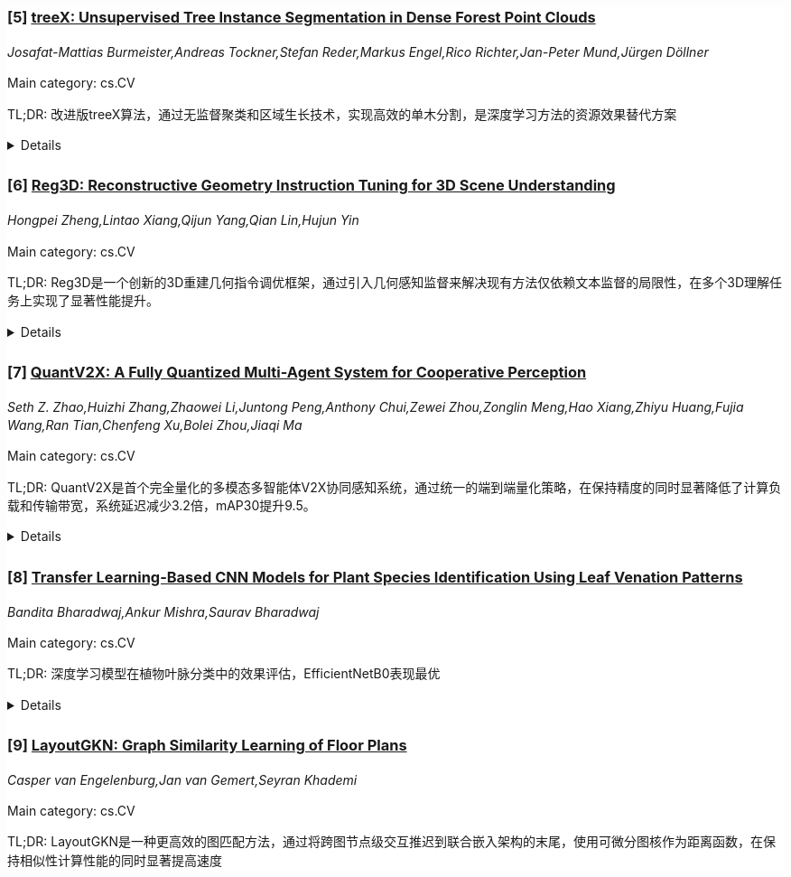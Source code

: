 
### [5] [treeX: Unsupervised Tree Instance Segmentation in Dense Forest Point Clouds](https://arxiv.org/abs/2509.03633)
*Josafat-Mattias Burmeister,Andreas Tockner,Stefan Reder,Markus Engel,Rico Richter,Jan-Peter Mund,Jürgen Döllner*

Main category: cs.CV

TL;DR: 改进版treeX算法，通过无监督聚类和区域生长技术，实现高效的单木分割，是深度学习方法的资源效果替代方案


<details><summary>Details</summary></details>


### [6] [Reg3D: Reconstructive Geometry Instruction Tuning for 3D Scene Understanding](https://arxiv.org/abs/2509.03635)
*Hongpei Zheng,Lintao Xiang,Qijun Yang,Qian Lin,Hujun Yin*

Main category: cs.CV

TL;DR: Reg3D是一个创新的3D重建几何指令调优框架，通过引入几何感知监督来解决现有方法仅依赖文本监督的局限性，在多个3D理解任务上实现了显著性能提升。


<details><summary>Details</summary></details>


### [7] [QuantV2X: A Fully Quantized Multi-Agent System for Cooperative Perception](https://arxiv.org/abs/2509.03704)
*Seth Z. Zhao,Huizhi Zhang,Zhaowei Li,Juntong Peng,Anthony Chui,Zewei Zhou,Zonglin Meng,Hao Xiang,Zhiyu Huang,Fujia Wang,Ran Tian,Chenfeng Xu,Bolei Zhou,Jiaqi Ma*

Main category: cs.CV

TL;DR: QuantV2X是首个完全量化的多模态多智能体V2X协同感知系统，通过统一的端到端量化策略，在保持精度的同时显著降低了计算负载和传输带宽，系统延迟减少3.2倍，mAP30提升9.5。


<details><summary>Details</summary></details>


### [8] [Transfer Learning-Based CNN Models for Plant Species Identification Using Leaf Venation Patterns](https://arxiv.org/abs/2509.03729)
*Bandita Bharadwaj,Ankur Mishra,Saurav Bharadwaj*

Main category: cs.CV

TL;DR: 深度学习模型在植物叶脉分类中的效果评估，EfficientNetB0表现最优


<details><summary>Details</summary></details>


### [9] [LayoutGKN: Graph Similarity Learning of Floor Plans](https://arxiv.org/abs/2509.03737)
*Casper van Engelenburg,Jan van Gemert,Seyran Khademi*

Main category: cs.CV

TL;DR: LayoutGKN是一种更高效的图匹配方法，通过将跨图节点级交互推迟到联合嵌入架构的末尾，使用可微分图核作为距离函数，在保持相似性计算性能的同时显著提高速度
